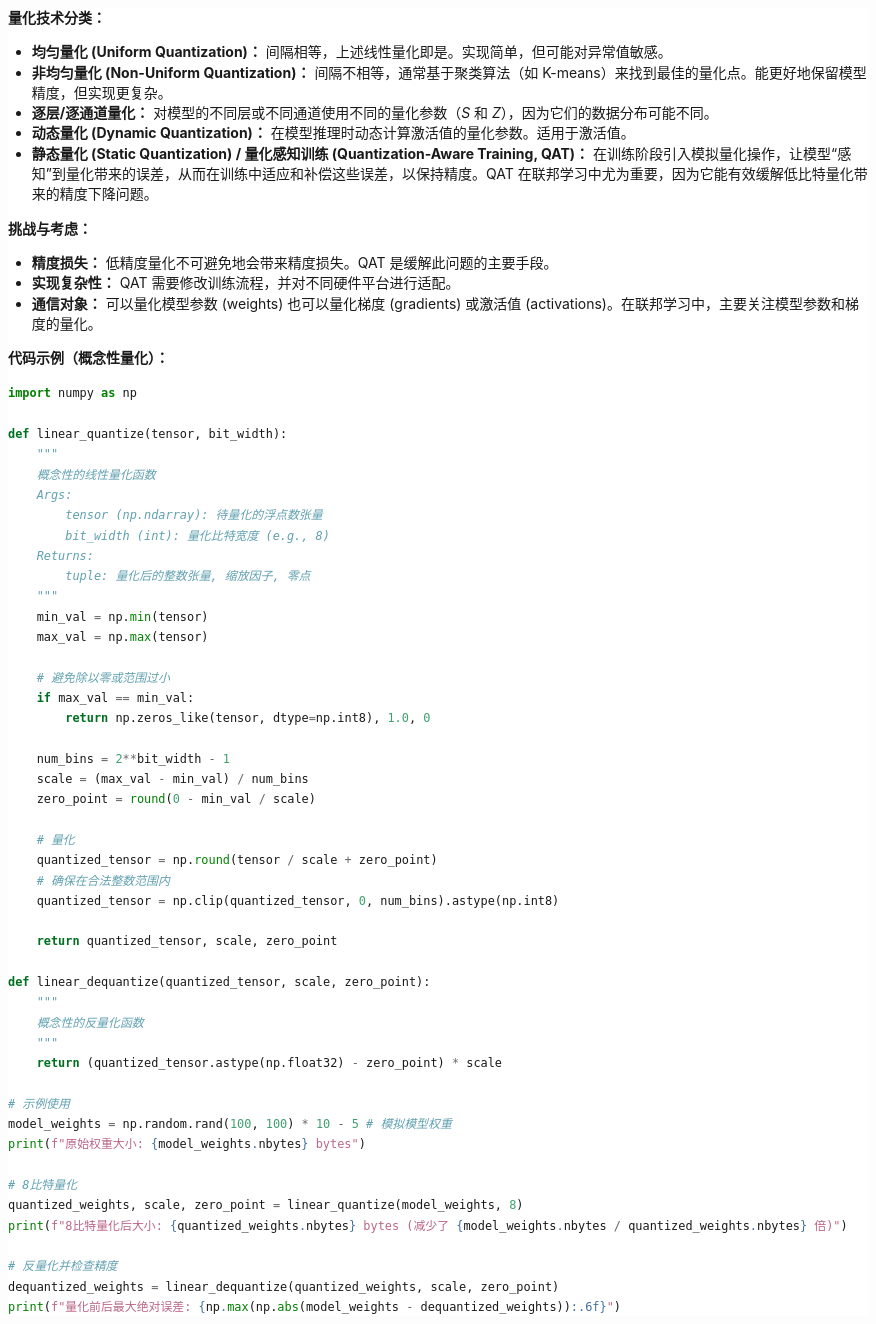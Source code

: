 **量化技术分类：**

*   **均匀量化 (Uniform Quantization)：** 间隔相等，上述线性量化即是。实现简单，但可能对异常值敏感。
*   **非均匀量化 (Non-Uniform Quantization)：** 间隔不相等，通常基于聚类算法（如 K-means）来找到最佳的量化点。能更好地保留模型精度，但实现更复杂。
*   **逐层/逐通道量化：** 对模型的不同层或不同通道使用不同的量化参数（$S$ 和 $Z$），因为它们的数据分布可能不同。
*   **动态量化 (Dynamic Quantization)：** 在模型推理时动态计算激活值的量化参数。适用于激活值。
*   **静态量化 (Static Quantization) / 量化感知训练 (Quantization-Aware Training, QAT)：** 在训练阶段引入模拟量化操作，让模型“感知”到量化带来的误差，从而在训练中适应和补偿这些误差，以保持精度。QAT 在联邦学习中尤为重要，因为它能有效缓解低比特量化带来的精度下降问题。

**挑战与考虑：**

*   **精度损失：** 低精度量化不可避免地会带来精度损失。QAT 是缓解此问题的主要手段。
*   **实现复杂性：** QAT 需要修改训练流程，并对不同硬件平台进行适配。
*   **通信对象：** 可以量化模型参数 (weights) 也可以量化梯度 (gradients) 或激活值 (activations)。在联邦学习中，主要关注模型参数和梯度的量化。

**代码示例（概念性量化）：**

```python
import numpy as np

def linear_quantize(tensor, bit_width):
    """
    概念性的线性量化函数
    Args:
        tensor (np.ndarray): 待量化的浮点数张量
        bit_width (int): 量化比特宽度 (e.g., 8)
    Returns:
        tuple: 量化后的整数张量, 缩放因子, 零点
    """
    min_val = np.min(tensor)
    max_val = np.max(tensor)

    # 避免除以零或范围过小
    if max_val == min_val:
        return np.zeros_like(tensor, dtype=np.int8), 1.0, 0

    num_bins = 2**bit_width - 1
    scale = (max_val - min_val) / num_bins
    zero_point = round(0 - min_val / scale)

    # 量化
    quantized_tensor = np.round(tensor / scale + zero_point)
    # 确保在合法整数范围内
    quantized_tensor = np.clip(quantized_tensor, 0, num_bins).astype(np.int8)

    return quantized_tensor, scale, zero_point

def linear_dequantize(quantized_tensor, scale, zero_point):
    """
    概念性的反量化函数
    """
    return (quantized_tensor.astype(np.float32) - zero_point) * scale

# 示例使用
model_weights = np.random.rand(100, 100) * 10 - 5 # 模拟模型权重
print(f"原始权重大小: {model_weights.nbytes} bytes")

# 8比特量化
quantized_weights, scale, zero_point = linear_quantize(model_weights, 8)
print(f"8比特量化后大小: {quantized_weights.nbytes} bytes (减少了 {model_weights.nbytes / quantized_weights.nbytes} 倍)")

# 反量化并检查精度
dequantized_weights = linear_dequantize(quantized_weights, scale, zero_point)
print(f"量化前后最大绝对误差: {np.max(np.abs(model_weights - dequantized_weights)):.6f}")
```
